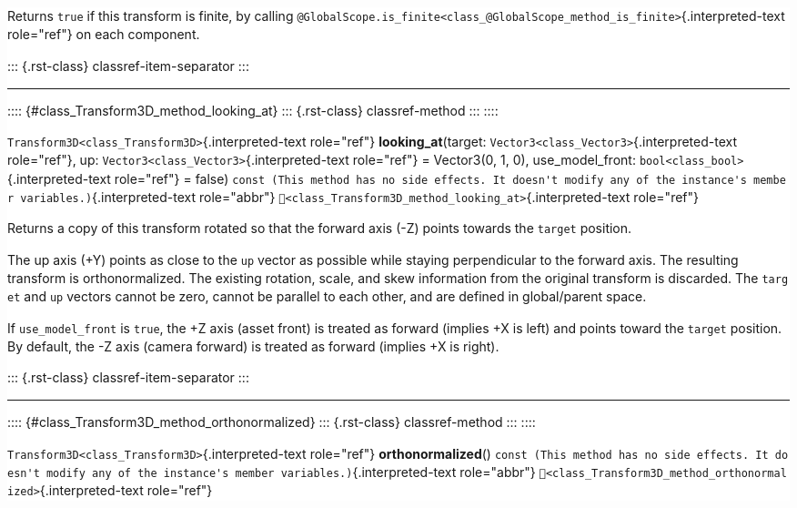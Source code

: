 Returns `true` if this transform is finite, by calling
`@GlobalScope.is_finite<class_@GlobalScope_method_is_finite>`{.interpreted-text
role="ref"} on each component.

::: {.rst-class}
classref-item-separator
:::

------------------------------------------------------------------------

:::: {#class_Transform3D_method_looking_at}
::: {.rst-class}
classref-method
:::
::::

`Transform3D<class_Transform3D>`{.interpreted-text role="ref"}
**looking_at**(target: `Vector3<class_Vector3>`{.interpreted-text
role="ref"}, up: `Vector3<class_Vector3>`{.interpreted-text role="ref"}
= Vector3(0, 1, 0), use_model_front:
`bool<class_bool>`{.interpreted-text role="ref"} = false)
`const (This method has no side effects. It doesn't modify any of the instance's member variables.)`{.interpreted-text
role="abbr"} `🔗<class_Transform3D_method_looking_at>`{.interpreted-text
role="ref"}

Returns a copy of this transform rotated so that the forward axis (-Z)
points towards the `target` position.

The up axis (+Y) points as close to the `up` vector as possible while
staying perpendicular to the forward axis. The resulting transform is
orthonormalized. The existing rotation, scale, and skew information from
the original transform is discarded. The `target` and `up` vectors
cannot be zero, cannot be parallel to each other, and are defined in
global/parent space.

If `use_model_front` is `true`, the +Z axis (asset front) is treated as
forward (implies +X is left) and points toward the `target` position. By
default, the -Z axis (camera forward) is treated as forward (implies +X
is right).

::: {.rst-class}
classref-item-separator
:::

------------------------------------------------------------------------

:::: {#class_Transform3D_method_orthonormalized}
::: {.rst-class}
classref-method
:::
::::

`Transform3D<class_Transform3D>`{.interpreted-text role="ref"}
**orthonormalized**()
`const (This method has no side effects. It doesn't modify any of the instance's member variables.)`{.interpreted-text
role="abbr"}
`🔗<class_Transform3D_method_orthonormalized>`{.interpreted-text
role="ref"}
